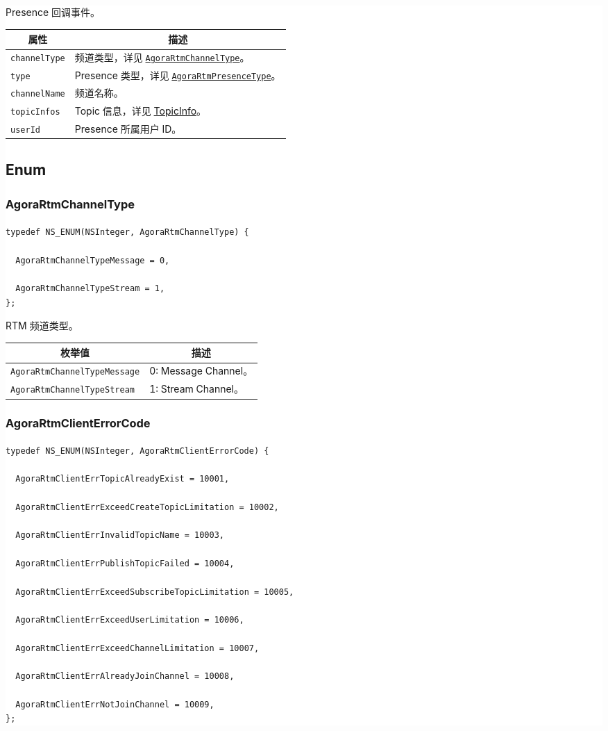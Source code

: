 Presence 回调事件。

| 属性    | 描述      | 
| ------------ | --------- |
| `channelType`         |频道类型，详见 [`AgoraRtmChannelType`](#rtmchanneltype)。  | 
| `type`        |Presence 类型，详见 [`AgoraRtmPresenceType`](#rtmpresencetype)。  | 
| `channelName`      | 频道名称。  | 
| `topicInfos`    | Topic 信息，详见 [TopicInfo](#api-topic-ios#topicinfo)。  | 
| `userId`    | Presence 所属用户 ID。  | 

## Enum

### AgoraRtmChannelType

```objc
typedef NS_ENUM(NSInteger, AgoraRtmChannelType) {

  AgoraRtmChannelTypeMessage = 0,

  AgoraRtmChannelTypeStream = 1,
};
```

RTM 频道类型。

| 枚举值    | 描述      | 
| ------------ | --------- |
| `AgoraRtmChannelTypeMessage`     | 0: Message Channel。  | 
| `AgoraRtmChannelTypeStream`     | 1: Stream Channel。  | 



### AgoraRtmClientErrorCode

```objc
typedef NS_ENUM(NSInteger, AgoraRtmClientErrorCode) {

  AgoraRtmClientErrTopicAlreadyExist = 10001,

  AgoraRtmClientErrExceedCreateTopicLimitation = 10002,

  AgoraRtmClientErrInvalidTopicName = 10003,

  AgoraRtmClientErrPublishTopicFailed = 10004,

  AgoraRtmClientErrExceedSubscribeTopicLimitation = 10005,

  AgoraRtmClientErrExceedUserLimitation = 10006,

  AgoraRtmClientErrExceedChannelLimitation = 10007,

  AgoraRtmClientErrAlreadyJoinChannel = 10008,

  AgoraRtmClientErrNotJoinChannel = 10009,
};
```
